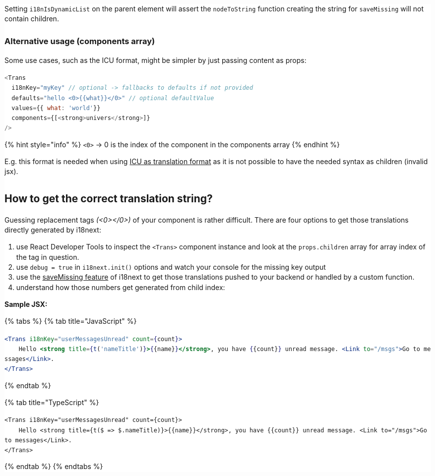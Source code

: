 Setting `i18nIsDynamicList` on the parent element will assert the `nodeToString` function creating the string for `saveMissing` will not contain children.

### Alternative usage (components array)

Some use cases, such as the ICU format, might be simpler by just passing content as props:

```javascript
<Trans
  i18nKey="myKey" // optional -> fallbacks to defaults if not provided
  defaults="hello <0>{{what}}</0>" // optional defaultValue
  values={{ what: 'world'}}
  components={[<strong>univers</strong>]}
/>
```

{% hint style="info" %}
`<0>` -> 0 is the index of the component in the components array
{% endhint %}

E.g. this format is needed when using [ICU as translation format](https://github.com/i18next/i18next-icu) as it is not possible to have the needed syntax as children (invalid jsx).

## How to get the correct translation string?

Guessing replacement tags _(<0>\</0>)_ of your component is rather difficult. There are four options to get those translations directly generated by i18next:

1. use React Developer Tools to inspect the `<Trans>` component instance and look at the `props.children` array for array index of the tag in question.
2. use `debug = true` in `i18next.init()` options and watch your console for the missing key output
3. use the [saveMissing feature](https://www.i18next.com/configuration-options#missing-keys) of i18next to get those translations pushed to your backend or handled by a custom function.
4. understand how those numbers get generated from child index:

**Sample JSX:**

{% tabs %}
{% tab title="JavaScript" %}
```jsx
<Trans i18nKey="userMessagesUnread" count={count}>
    Hello <strong title={t('nameTitle')}>{{name}}</strong>, you have {{count}} unread message. <Link to="/msgs">Go to messages</Link>.
</Trans>
```
{% endtab %}

{% tab title="TypeScript" %}
```tsx
<Trans i18nKey="userMessagesUnread" count={count}>
    Hello <strong title={t($ => $.nameTitle)}>{{name}}</strong>, you have {{count}} unread message. <Link to="/msgs">Go to messages</Link>.
</Trans>
```
{% endtab %}
{% endtabs %}
